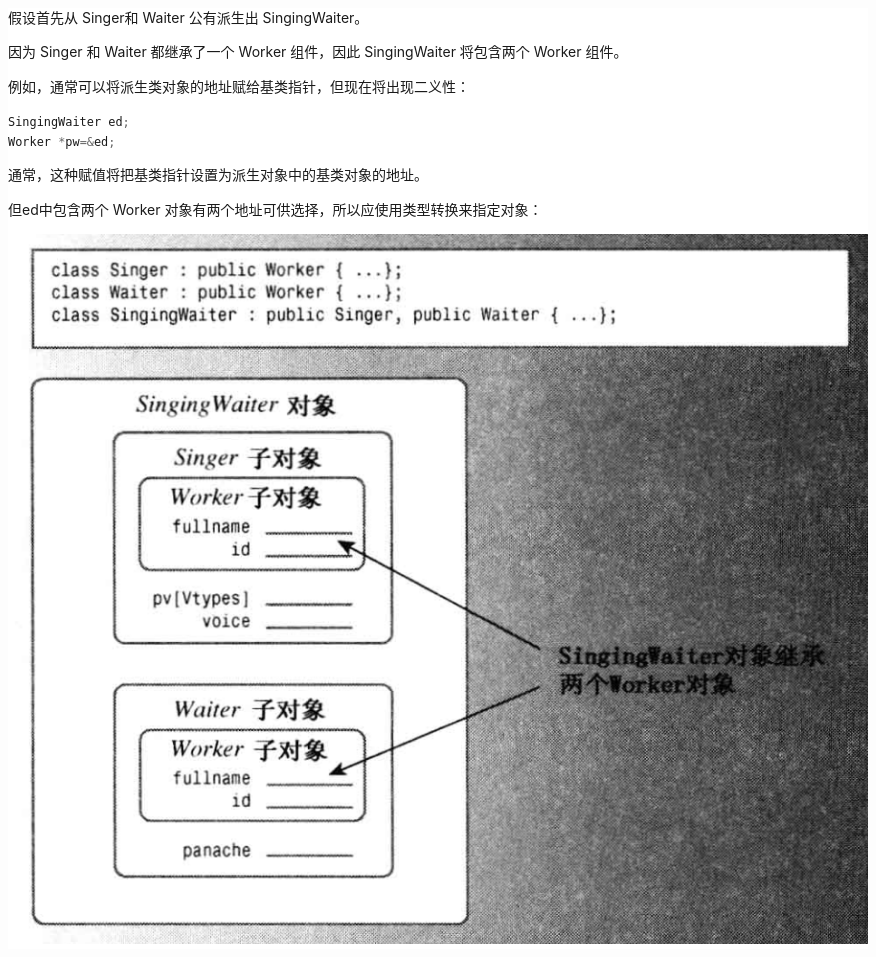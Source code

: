 假设首先从 Singer和 Waiter 公有派生出 SingingWaiter。

因为 Singer 和 Waiter 都继承了一个 Worker 组件，因此 SingingWaiter 将包含两个 Worker 组件。



例如，通常可以将派生类对象的地址赋给基类指针，但现在将出现二义性：

```cpp
SingingWaiter ed;
Worker *pw=&ed;
```



通常，这种赋值将把基类指针设置为派生对象中的基类对象的地址。

但ed中包含两个 Worker 对象有两个地址可供选择，所以应使用类型转换来指定对象：

![image-20240324124901108](images/C&C++.assets/image-20240324124901108.png)
